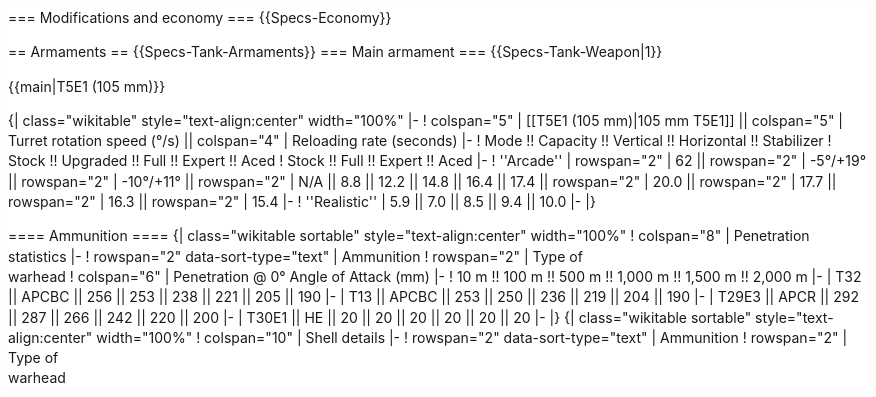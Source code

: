 === Modifications and economy ===
{{Specs-Economy}}

== Armaments ==
{{Specs-Tank-Armaments}}
=== Main armament ===
{{Specs-Tank-Weapon|1}}

{{main|T5E1 (105 mm)}}

{| class="wikitable" style="text-align:center" width="100%"
|-
! colspan="5" | [[T5E1 (105 mm)|105 mm T5E1]] || colspan="5" | Turret rotation speed (°/s) || colspan="4" | Reloading rate (seconds)
|-
! Mode !! Capacity !! Vertical !! Horizontal !! Stabilizer
! Stock !! Upgraded !! Full !! Expert !! Aced
! Stock !! Full !! Expert !! Aced
|-
! ''Arcade''
| rowspan="2" | 62 || rowspan="2" | -5°/+19° || rowspan="2" | -10°/+11° || rowspan="2" | N/A || 8.8 || 12.2 || 14.8 || 16.4 || 17.4 || rowspan="2" | 20.0 || rowspan="2" | 17.7 || rowspan="2" | 16.3 || rowspan="2" | 15.4
|-
! ''Realistic''
| 5.9 || 7.0 || 8.5 || 9.4 || 10.0
|-
|}

==== Ammunition ====
{| class="wikitable sortable" style="text-align:center" width="100%"
! colspan="8" | Penetration statistics
|-
! rowspan="2" data-sort-type="text" | Ammunition
! rowspan="2" | Type of<br>warhead
! colspan="6" | Penetration @ 0° Angle of Attack (mm)
|-
! 10 m !! 100 m !! 500 m !! 1,000 m !! 1,500 m !! 2,000 m
|-
| T32 || APCBC || 256 || 253 || 238 || 221 || 205 || 190
|-
| T13 || APCBC || 253 || 250 || 236 || 219 || 204 || 190
|-
| T29E3 || APCR || 292 || 287 || 266 || 242 || 220 || 200
|-
| T30E1 || HE || 20 || 20 || 20 || 20 || 20 || 20
|-
|}
{| class="wikitable sortable" style="text-align:center" width="100%"
! colspan="10" | Shell details
|-
! rowspan="2" data-sort-type="text" | Ammunition
! rowspan="2" | Type of<br>warhead